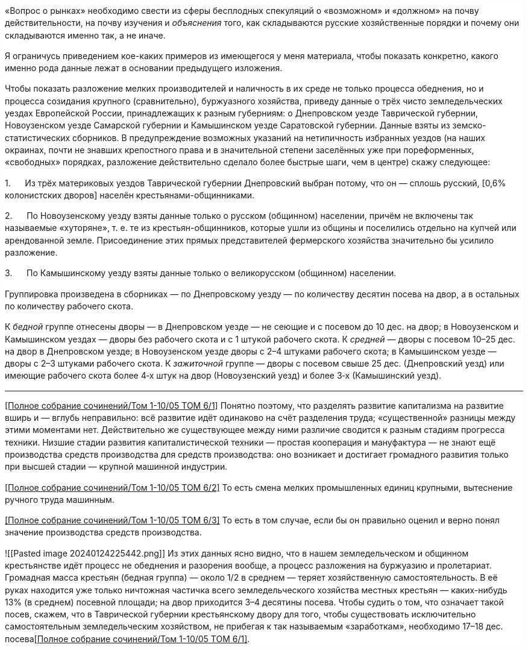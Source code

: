«Вопрос о рынках» необходимо свести из сферы бесплодных спекуляций о «возможном» и «должном» на почву действительности, на почву изучения и _объяснения_ того, как складываются русские хозяйственные порядки и почему они складываются именно так, а не иначе.

Я ограничусь приведением кое-каких примеров из имеющегося у меня материала, чтобы показать конкретно, какого именно рода данные лежат в основании предыдущего изложения.

Чтобы показать разложение мелких производителей и наличность в их среде не только процесса обеднения, но и процесса созидания крупного (сравнительно), буржуазного хозяйства, приведу данные о трёх чисто земледельческих уездах Европейской России, принадлежащих к разным губерниям: о Днепровском уезде Таврической губернии, Новоузенском уезде Самарской губернии и Камышинском уезде Саратовской губернии. Данные взяты из земско-статистических сборников. В предупреждение возможных указаний на нетипичность избранных уездов (на наших окраинах, почти не знавших крепостного права и в значительной степени заселённых уже при пореформенных, «свободных» порядках, разложение действительно сделало более быстрые шаги, чем в центре) скажу следующее:

1.      Из трёх материковых уездов Таврической губернии Днепровский выбран потому, что он — сплошь русский, [0,6% колонистских дворов] населён крестьянами-общинниками.

2.      По Новоузенскому уезду взяты данные только о русском (общинном) населении, причём не включены так называемые «хуторяне», т. е. те из крестьян-общинников, которые ушли из общины и поселились отдельно на купчей или арендованной земле. Присоединение этих прямых представителей фермерского хозяйства значительно бы усилило разложение.

3.      По Камышинскому уезду взяты данные только о великорусском (общинном) населении.

Группировка произведена в сборниках — по Днепровскому уезду — по количеству десятин посева на двор, а в остальных по количеству рабочего скота.

К _бедной_ группе отнесены дворы — в Днепровском уезде — не сеющие и с посевом до 10 дес. на двор; в Новоузенском и Камышинском уездах — дворы без рабочего скота и с 1 штукой рабочего скота. К _средней_ — дворы с посевом 10–25 дес. на двор в Днепровском уезде; в Новоузенском уезде дворы с 2–4 штуками рабочего скота; в Камышинском уезде — дворы с 2–3 штуками рабочего скота. К _зажиточной_ группе — дворы с посевом свыше 25 дес. (Днепровский уезд) или имеющие рабочего скота более 4‑х штук на двор (Новоузенский уезд) и более 3‑х (Камышинский уезд).

  

---

[[Полное собрание сочинений/Том 1-10/05 ТОМ 6/1]](#_ftnref1) Понятно поэтому, что разделять развитие капитализма на развитие вширь и — вглубь неправильно: всё развитие идёт одинаково на счёт разделения труда; «существенной» разницы между этими моментами нет. Действительно же существующее между ними различие сводится к разным стадиям прогресса техники. Низшие стадии развития капиталистической техники — простая кооперация и мануфактура — не знают ещё производства средств производства для средств производства: оно возникает и достигает громадного развития только при высшей стадии — крупной машинной индустрии.

[[Полное собрание сочинений/Том 1-10/05 ТОМ 6/2]](#_ftnref2) То есть смена мелких промышленных единиц крупными, вытеснение ручного труда машинным.

[[Полное собрание сочинений/Том 1-10/05 ТОМ 6/3]](#_ftnref3) То есть в том случае, если бы он правильно оценил и верно понял значение производства средств производства.

![[Pasted image 20240124225442.png]]
Из этих данных ясно видно, что в нашем земледельческом и общинном крестьянстве идёт процесс не обеднения и разорения вообще, а процесс разложения на буржуазию и пролетариат. Громадная масса крестьян (бедная группа) — около 1/2 в среднем — теряет хозяйственную самостоятельность. В её руках находится уже только ничтожная частичка всего земледельческого хозяйства местных крестьян — каких-нибудь 13% (в среднем) посевной площади; на двор приходится 3–4 десятины посева. Чтобы судить о том, что означает такой посев, скажем, что в Таврической губернии крестьянскому двору для того, чтобы существовать исключительно самостоятельным земледельческим хозяйством, не прибегая к так называемым «заработкам», необходимо 17–18 дес. посева[[Полное собрание сочинений/Том 1-10/05 ТОМ 6/1]](#_ftn1).
